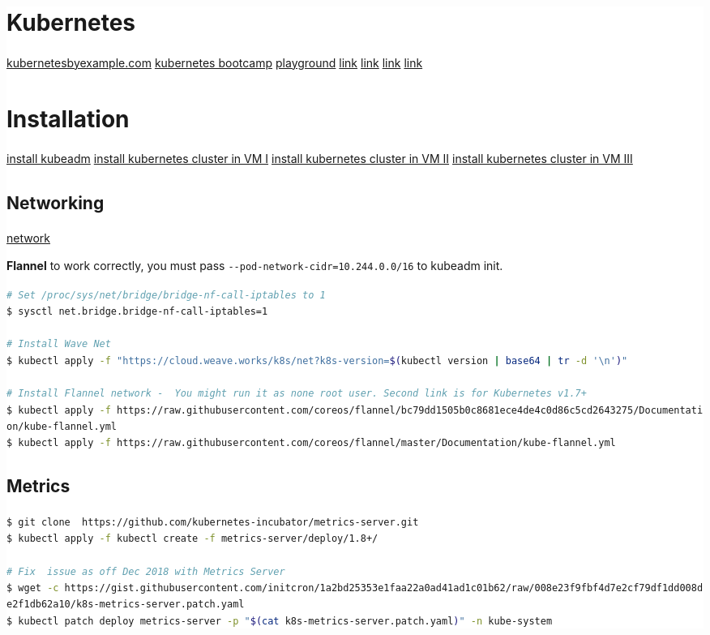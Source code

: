 # Kubernetes
[kubernetesbyexample.com](http://kubernetesbyexample.com/)
[kubernetes bootcamp](https://schoolofdevops.github.io/ultimate-kubernetes-bootcamp/)
[playground](https://labs.play-with-k8s.com)
[link](https://www.techrepublic.com/article/how-to-install-a-kubernetes-cluster-on-centos-7/)
[link](https://www.digitalocean.com/community/tutorials/how-to-create-a-kubernetes-1-10-cluster-using-kubeadm-on-centos-7)
[link](https://itnext.io/kubernetes-on-ubuntu-on-virtualbox-60e8ce7c85ed)
[link](https://medium.com/@KevinHoffman/building-a-kubernetes-cluster-in-virtualbox-with-ubuntu-22cd338846dd)



# Installation
[install kubeadm](https://kubernetes.io/docs/setup/independent/install-kubeadm/)
[install kubernetes cluster in VM I](https://medium.com/@KevinHoffman/building-a-kubernetes-cluster-in-virtualbox-with-ubuntu-22cd338846dd)
[install kubernetes cluster in VM II](https://itnext.io/kubernetes-on-ubuntu-on-virtualbox-60e8ce7c85ed)
[install kubernetes cluster in VM III](https://developers.caffeina.com/a-kubernetes-cluster-on-virtualbox-20d64666a678)

## Networking
[network](https://kubernetes.io/docs/setup/independent/create-cluster-kubeadm/)

**Flannel** to work correctly, you must pass `--pod-network-cidr=10.244.0.0/16` to kubeadm init.

```bash
# Set /proc/sys/net/bridge/bridge-nf-call-iptables to 1
$ sysctl net.bridge.bridge-nf-call-iptables=1

# Install Wave Net
$ kubectl apply -f "https://cloud.weave.works/k8s/net?k8s-version=$(kubectl version | base64 | tr -d '\n')"

# Install Flannel network -  You might run it as none root user. Second link is for Kubernetes v1.7+
$ kubectl apply -f https://raw.githubusercontent.com/coreos/flannel/bc79dd1505b0c8681ece4de4c0d86c5cd2643275/Documentation/kube-flannel.yml
$ kubectl apply -f https://raw.githubusercontent.com/coreos/flannel/master/Documentation/kube-flannel.yml
```

## Metrics
```bash
$ git clone  https://github.com/kubernetes-incubator/metrics-server.git
$ kubectl apply -f kubectl create -f metrics-server/deploy/1.8+/

# Fix  issue as off Dec 2018 with Metrics Server
$ wget -c https://gist.githubusercontent.com/initcron/1a2bd25353e1faa22a0ad41ad1c01b62/raw/008e23f9fbf4d7e2cf79df1dd008de2f1db62a10/k8s-metrics-server.patch.yaml
$ kubectl patch deploy metrics-server -p "$(cat k8s-metrics-server.patch.yaml)" -n kube-system
```
